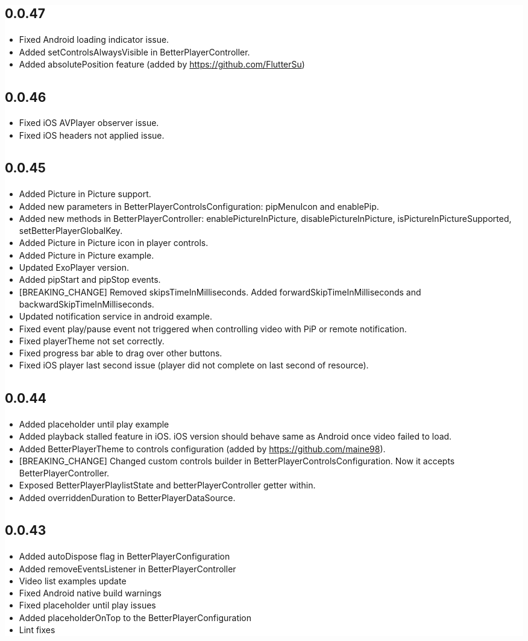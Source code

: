 ## 0.0.47

- Fixed Android loading indicator issue.
- Added setControlsAlwaysVisible in BetterPlayerController.
- Added absolutePosition feature (added by https://github.com/FlutterSu)

## 0.0.46

- Fixed iOS AVPlayer observer issue.
- Fixed iOS headers not applied issue.

## 0.0.45

- Added Picture in Picture support.
- Added new parameters in BetterPlayerControlsConfiguration: pipMenuIcon and enablePip.
- Added new methods in BetterPlayerController: enablePictureInPicture, disablePictureInPicture, isPictureInPictureSupported,
  setBetterPlayerGlobalKey.
- Added Picture in Picture icon in player controls.
- Added Picture in Picture example.
- Updated ExoPlayer version.
- Added pipStart and pipStop events.
- [BREAKING_CHANGE] Removed skipsTimeInMilliseconds. Added forwardSkipTimeInMilliseconds and backwardSkipTimeInMilliseconds.
- Updated notification service in android example.
- Fixed event play/pause event not triggered when controlling video with PiP or remote notification.
- Fixed playerTheme not set correctly.
- Fixed progress bar able to drag over other buttons.
- Fixed iOS player last second issue (player did not complete on last second of resource).

## 0.0.44

- Added placeholder until play example
- Added playback stalled feature in iOS. iOS version should behave same as Android once video failed to load.
- Added BetterPlayerTheme to controls configuration (added by https://github.com/maine98).
- [BREAKING_CHANGE] Changed custom controls builder in BetterPlayerControlsConfiguration. Now it accepts BetterPlayerController.
- Exposed BetterPlayerPlaylistState and betterPlayerController getter within.
- Added overriddenDuration to BetterPlayerDataSource.

## 0.0.43

- Added autoDispose flag in BetterPlayerConfiguration
- Added removeEventsListener in BetterPlayerController
- Video list examples update
- Fixed Android native build warnings
- Fixed placeholder until play issues
- Added placeholderOnTop to the BetterPlayerConfiguration
- Lint fixes
